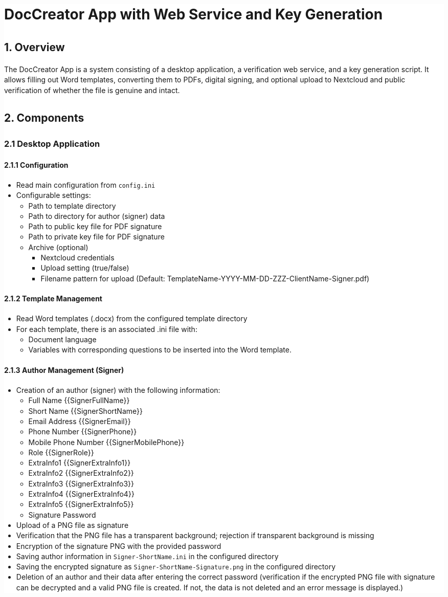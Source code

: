 # DocCreator App with Web Service and Key Generation

## 1. Overview
The DocCreator App is a system consisting of a desktop application, a verification web service, and a key generation script. It allows filling out Word templates, converting them to PDFs, digital signing, and optional upload to Nextcloud and public verification of whether the file is genuine and intact.

## 2. Components

### 2.1 Desktop Application

#### 2.1.1 Configuration
- Read main configuration from `config.ini`
- Configurable settings:
  - Path to template directory
  - Path to directory for author (signer) data
  - Path to public key file for PDF signature
  - Path to private key file for PDF signature
  - Archive (optional)
    - Nextcloud credentials
    - Upload setting (true/false)
    - Filename pattern for upload (Default: TemplateName-YYYY-MM-DD-ZZZ-ClientName-Signer.pdf)

#### 2.1.2 Template Management
- Read Word templates (.docx) from the configured template directory
- For each template, there is an associated .ini file with:
  - Document language
  - Variables with corresponding questions to be inserted into the Word template.

#### 2.1.3 Author Management (Signer)
- Creation of an author (signer) with the following information:
  - Full Name {{SignerFullName}}
  - Short Name {{SignerShortName}}
  - Email Address {{SignerEmail}}
  - Phone Number {{SignerPhone}}
  - Mobile Phone Number {{SignerMobilePhone}}
  - Role {{SignerRole}}
  - ExtraInfo1 {{SignerExtraInfo1}}
  - ExtraInfo2 {{SignerExtraInfo2}}
  - ExtraInfo3 {{SignerExtraInfo3}}
  - ExtraInfo4 {{SignerExtraInfo4}}
  - ExtraInfo5 {{SignerExtraInfo5}}
  - Signature Password
- Upload of a PNG file as signature
- Verification that the PNG file has a transparent background; rejection if transparent background is missing
- Encryption of the signature PNG with the provided password
- Saving author information in `Signer-ShortName.ini` in the configured directory
- Saving the encrypted signature as `Signer-ShortName-Signature.png` in the configured directory
- Deletion of an author and their data after entering the correct password (verification if the encrypted PNG file with signature can be decrypted and a valid PNG file is created. If not, the data is not deleted and an error message is displayed.)
